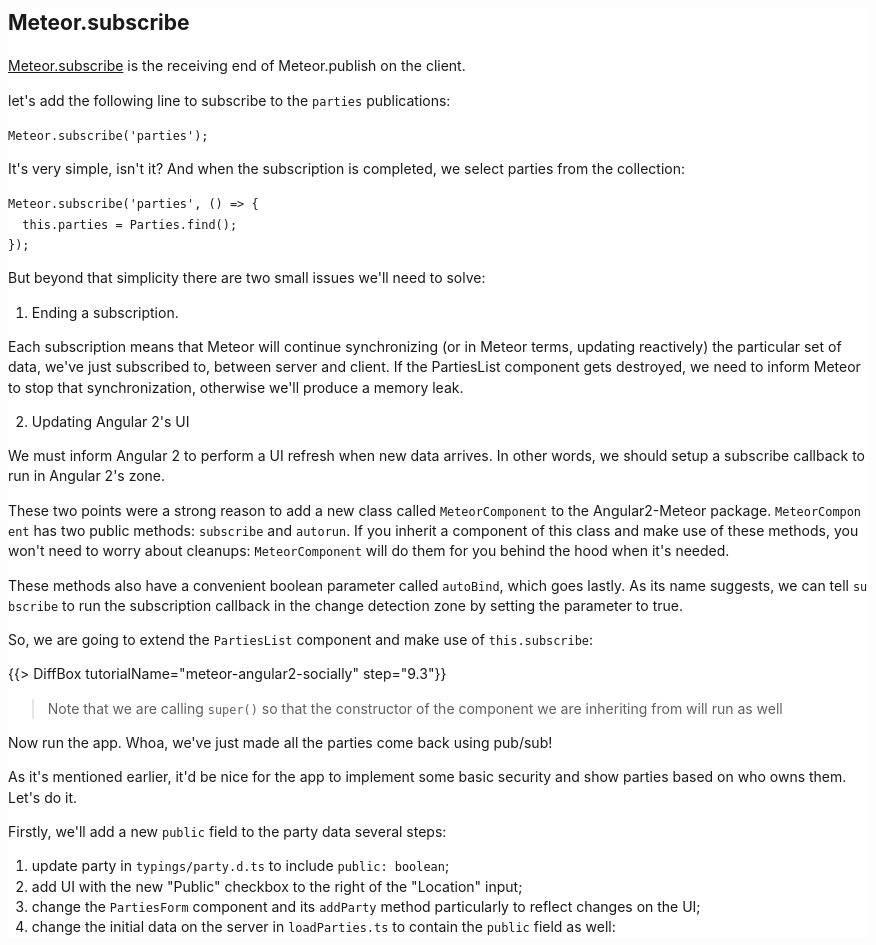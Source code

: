 ## Meteor.subscribe

[Meteor.subscribe](http://docs.meteor.com/#/full/meteor_subscribe) is the receiving end of Meteor.publish on the client.

let's add the following line to subscribe to the `parties` publications:

    Meteor.subscribe('parties');

It's very simple, isn't it? And when the subscription is completed, we select parties from the collection:

    Meteor.subscribe('parties', () => {
      this.parties = Parties.find();
    });

But beyond that simplicity there are two small issues we'll need to solve:

1) Ending a subscription.

Each subscription means that Meteor will continue synchronizing (or in Meteor terms, updating reactively) the particular set of data, we've just subscribed to, between server and client.
If the PartiesList component gets destroyed, we need to inform Meteor to stop that synchronization, otherwise we'll produce a memory leak.

2) Updating Angular 2's UI

We must inform Angular 2 to perform a UI refresh when new data arrives. In other words, we should setup a subscribe callback to run in Angular 2's zone.

These two points were a strong reason to add a new class called `MeteorComponent`
to the Angular2-Meteor package. `MeteorComponent` has two public methods: `subscribe` and `autorun`.
If you inherit a component of this class and make use of these methods, you won't need to worry
about cleanups: `MeteorComponent` will do them for you behind the hood when it's needed.

These methods also have a convenient boolean parameter called `autoBind`, which goes lastly.
As its name suggests, we can tell `subscribe` to run the subscription callback in the change detection zone
by setting the parameter to true.

So, we are going to extend the `PartiesList` component and make use of `this.subscribe`:

{{> DiffBox tutorialName="meteor-angular2-socially" step="9.3"}}

> Note that we are calling `super()` so that the constructor of the component we are inheriting from will run as well

Now run the app. Whoa, we've just made all the parties come back using pub/sub!

As it's mentioned earlier, it'd be nice for the app to implement some basic security and show parties based on who owns them. Let's do it.

Firstly, we'll add a new `public` field to the party data several steps:

1. update party in `typings/party.d.ts` to include `public: boolean`;
2. add UI with the new "Public" checkbox to the right of the "Location" input;
3. change the `PartiesForm` component and its `addParty` method particularly to reflect changes on the UI;
4. change the initial data on the server in `loadParties.ts` to contain the `public` field as well:
